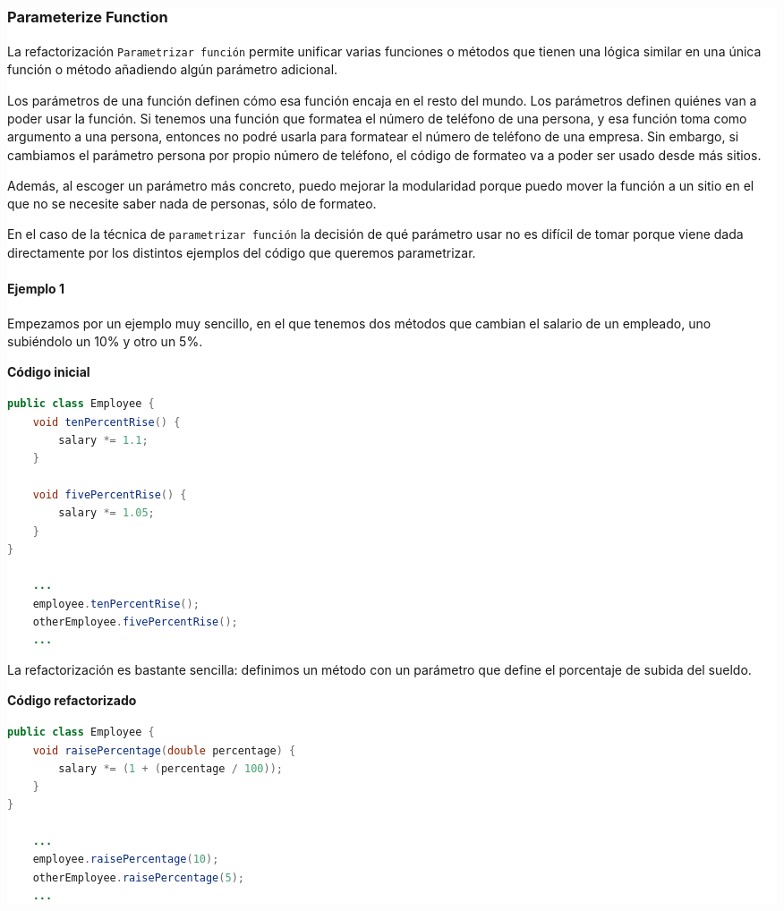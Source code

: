


### Parameterize Function ###

La refactorización `Parametrizar función` permite unificar varias
funciones o métodos que tienen una lógica similar en una única función
o método añadiendo algún parámetro adicional.

Los parámetros de una función definen cómo esa función encaja en el
resto del mundo. Los parámetros definen quiénes van a poder usar la
función. Si tenemos una función que formatea el número de teléfono de
una persona, y esa función toma como argumento a una persona, entonces
no podré usarla para formatear el número de teléfono de una
empresa. Sin embargo, si cambiamos el parámetro persona por propio número
de teléfono, el código de formateo va a poder ser usado desde más
sitios. 

Además, al escoger un parámetro más concreto, puedo mejorar la
modularidad porque puedo mover la función a un sitio en el que no se
necesite saber nada de personas, sólo de formateo.

En el caso de la técnica de `parametrizar función` la decisión de qué
parámetro usar no es difícil de tomar porque viene dada directamente
por los distintos ejemplos del código que queremos parametrizar.

#### Ejemplo 1 ####

Empezamos por un ejemplo muy sencillo, en el que tenemos dos métodos
que cambian el salario de un empleado, uno subiéndolo un 10% y otro un
5%. 

**Código inicial**

```java
public class Employee {
    void tenPercentRise() {
        salary *= 1.1;
    }
    
    void fivePercentRise() {
        salary *= 1.05;
    }
}

    ...
    employee.tenPercentRise();
    otherEmployee.fivePercentRise();
    ...
```

La refactorización es bastante sencilla: definimos un método con un
parámetro que define el porcentaje de subida del sueldo.

**Código refactorizado**

```java
public class Employee {
    void raisePercentage(double percentage) {
        salary *= (1 + (percentage / 100));
    }
}

    ...
    employee.raisePercentage(10);
    otherEmployee.raisePercentage(5);
    ...
```

